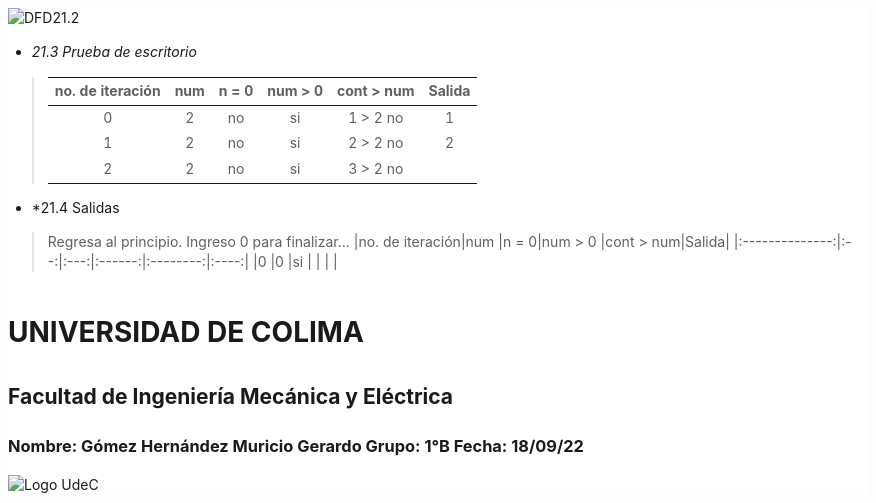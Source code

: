   ![DFD21.2](https://github.com/MauriGGH/MauriGGH/blob/main/DFD21.png?raw=true)
* *21.3 Prueba de escritorio*
> |no. de iteración|num |n = 0|num > 0 |cont > num|Salida|
> |:--------------:|:--:|:---:|:------:|:--------:|:----:|
> |0               |2   |no   |si      |1 > 2 no  | 1    |
> |1               |2   |no   |si      |2 > 2 no  | 2    |
> |2               |2   |no   |si      |3 > 2 no  |      |
* *21.4 Salidas
> Regresa al principio. Ingreso 0 para finalizar...
> |no. de iteración|num |n = 0|num > 0 |cont > num|Salida|
> |:--------------:|:--:|:---:|:------:|:--------:|:----:|
> |0               |0   |si   |        |          |      |
>
# UNIVERSIDAD DE COLIMA
## Facultad de Ingeniería Mecánica y Eléctrica
### Nombre: Gómez Hernández Muricio Gerardo   Grupo: 1°B    Fecha: 18/09/22
![Logo UdeC](https://github.com/MauriGGH/MauriGGH/blob/main/udec1.png?raw=true)

  
  
  
